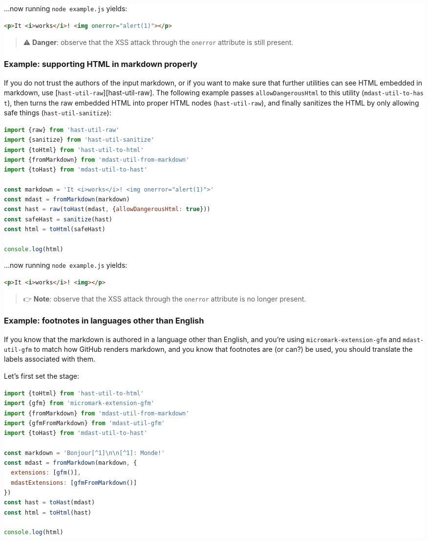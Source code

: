 …now running `node example.js` yields:

```html
<p>It <i>works</i>! <img onerror="alert(1)"></p>
```

> ⚠️ **Danger**: observe that the XSS attack through the `onerror` attribute
> is still present.

### Example: supporting HTML in markdown properly

If you do not trust the authors of the input markdown, or if you want to make
sure that further utilities can see HTML embedded in markdown, use
[`hast-util-raw`][hast-util-raw].
The following example passes `allowDangerousHtml` to this utility
(`mdast-util-to-hast`), then turns the raw embedded HTML into proper HTML nodes
(`hast-util-raw`), and finally sanitizes the HTML by only allowing safe things
(`hast-util-sanitize`):

```js
import {raw} from 'hast-util-raw'
import {sanitize} from 'hast-util-sanitize'
import {toHtml} from 'hast-util-to-html'
import {fromMarkdown} from 'mdast-util-from-markdown'
import {toHast} from 'mdast-util-to-hast'

const markdown = 'It <i>works</i>! <img onerror="alert(1)">'
const mdast = fromMarkdown(markdown)
const hast = raw(toHast(mdast, {allowDangerousHtml: true}))
const safeHast = sanitize(hast)
const html = toHtml(safeHast)

console.log(html)
```

…now running `node example.js` yields:

```html
<p>It <i>works</i>! <img></p>
```

> 👉 **Note**: observe that the XSS attack through the `onerror` attribute
> is no longer present.

### Example: footnotes in languages other than English

If you know that the markdown is authored in a language other than English,
and you’re using `micromark-extension-gfm` and `mdast-util-gfm` to match how
GitHub renders markdown, and you know that footnotes are (or can?) be used, you
should translate the labels associated with them.

Let’s first set the stage:

```js
import {toHtml} from 'hast-util-to-html'
import {gfm} from 'micromark-extension-gfm'
import {fromMarkdown} from 'mdast-util-from-markdown'
import {gfmFromMarkdown} from 'mdast-util-gfm'
import {toHast} from 'mdast-util-to-hast'

const markdown = 'Bonjour[^1]\n\n[^1]: Monde!'
const mdast = fromMarkdown(markdown, {
  extensions: [gfm()],
  mdastExtensions: [gfmFromMarkdown()]
})
const hast = toHast(mdast)
const html = toHtml(hast)

console.log(html)
```

[^remark]: things about remark
[^micromark]: things about micromark
[^remark]: things about remark
[^micromark]: things about micromark
[^caret]: Stuff
[logo]: /logo.png "title"
[example]: https://example.com "title"
[build-badge]: https://github.com/syntax-tree/mdast-util-to-hast/workflows/main/badge.svg
[build]: https://github.com/syntax-tree/mdast-util-to-hast/actions
[coverage-badge]: https://img.shields.io/codecov/c/github/syntax-tree/mdast-util-to-hast.svg
[coverage]: https://codecov.io/github/syntax-tree/mdast-util-to-hast
[downloads-badge]: https://img.shields.io/npm/dm/mdast-util-to-hast.svg
[downloads]: https://www.npmjs.com/package/mdast-util-to-hast
[size-badge]: https://img.shields.io/badge/dynamic/json?label=minzipped%20size&query=$.size.compressedSize&url=https://deno.bundlejs.com/?q=mdast-util-to-hast
[size]: https://bundlejs.com/?q=mdast-util-to-hast
[sponsors-badge]: https://opencollective.com/unified/sponsors/badge.svg
[backers-badge]: https://opencollective.com/unified/backers/badge.svg
[collective]: https://opencollective.com/unified
[chat-badge]: https://img.shields.io/badge/chat-discussions-success.svg
[chat]: https://github.com/syntax-tree/unist/discussions
[npm]: https://docs.npmjs.com/cli/install
[license]: license
[author]: https://wooorm.com
[esm]: https://gist.github.com/sindresorhus/a39789f98801d908bbc7ff3ecc99d99c
[esmsh]: https://esm.sh
[typescript]: https://www.typescriptlang.org
[contributing]: https://github.com/syntax-tree/.github/blob/main/contributing.md
[support]: https://github.com/syntax-tree/.github/blob/main/support.md
[coc]: https://github.com/syntax-tree/.github/blob/main/code-of-conduct.md
[mdast]: https://github.com/syntax-tree/mdast
[mdast-node]: https://github.com/syntax-tree/mdast#nodes
[mdast-html]: https://github.com/syntax-tree/mdast#html
[mdast-util-gfm]: https://github.com/syntax-tree/mdast-util-gfm
[hast]: https://github.com/syntax-tree/hast
[hast-node]: https://github.com/syntax-tree/hast#nodes
[properties]: https://github.com/syntax-tree/hast#properties
[hast-util-table-cell-style]: https://github.com/mapbox/hast-util-table-cell-style
[hast-util-to-mdast]: https://github.com/syntax-tree/hast-util-to-mdast
[hast-util-to-html]: https://github.com/syntax-tree/hast-util-to-html
[hast-util-raw]: https://github.com/syntax-tree/hast-util-raw
[hast-util-sanitize]: https://github.com/syntax-tree/hast-util-sanitize
[remark-rehype]: https://github.com/remarkjs/remark-rehype
[vfile]: https://github.com/vfile/vfile
[clobber-example]: https://github.com/rehypejs/rehype-sanitize#example-headings-dom-clobbering
[github-markdown-css]: https://github.com/sindresorhus/github-markdown-css
[xss]: https://en.wikipedia.org/wiki/Cross-site_scripting
[dfn-literal]: https://github.com/syntax-tree/hast#literal
[api-default-footnote-back-content]: #defaultfootnotebackcontentreferenceindex-rereferenceindex
[api-default-footnote-back-label]: #defaultfootnotebacklabelreferenceindex-rereferenceindex
[api-default-handlers]: #defaulthandlers
[api-footnote-back-content-template]: #footnotebackcontenttemplate
[api-footnote-back-label-template]: #footnotebacklabeltemplate
[api-handler]: #handler
[api-handlers]: #handlers
[api-options]: #options
[api-raw]: #raw
[api-state]: #state
[api-to-hast]: #tohasttree-options